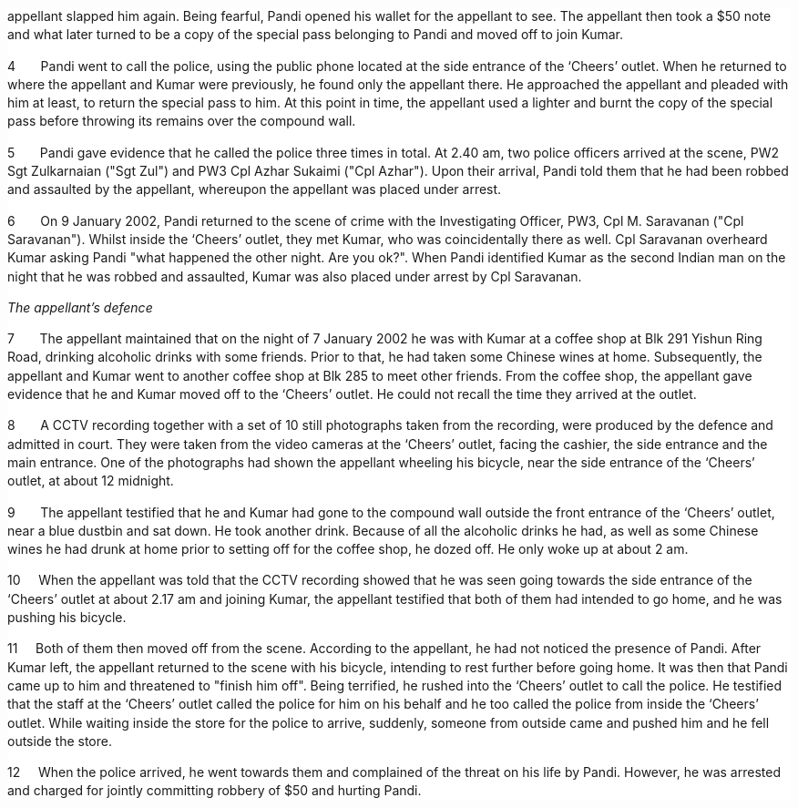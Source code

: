 
appellant slapped him again. Being fearful, Pandi opened his wallet for the appellant to see. The appellant then took a $50 note and what later turned to be a copy of the special pass belonging to Pandi and moved off to join Kumar. 

4       Pandi went to call the police, using the public phone located at the side entrance of the ‘Cheers’ outlet. When he returned to where the appellant and Kumar were previously, he found only the appellant there. He approached the appellant and pleaded with him at least, to return the special pass to him. At this point in time, the appellant used a lighter and burnt the copy of the special pass before throwing its remains over the compound wall. 

5       Pandi gave evidence that he called the police three times in total. At 2.40 am, two police officers arrived at the scene, PW2 Sgt Zulkarnaian ("Sgt Zul") and PW3 Cpl Azhar Sukaimi ("Cpl Azhar"). Upon their arrival, Pandi told them that he had been robbed and assaulted by the appellant, whereupon the appellant was placed under arrest. 

6       On 9 January 2002, Pandi returned to the scene of crime with the Investigating Officer, PW3, Cpl M. Saravanan ("Cpl Saravanan"). Whilst inside the ‘Cheers’ outlet, they met Kumar, who was coincidentally there as well. Cpl Saravanan overheard Kumar asking Pandi "what happened the other night. Are you ok?". When Pandi identified Kumar as the second Indian man on the night that he was robbed and assaulted, Kumar was also placed under arrest by Cpl Saravanan. 

_The appellant’s defence_ 

7       The appellant maintained that on the night of 7 January 2002 he was with Kumar at a coffee shop at Blk 291 Yishun Ring Road, drinking alcoholic drinks with some friends. Prior to that, he had taken some Chinese wines at home. Subsequently, the appellant and Kumar went to another coffee shop at Blk 285 to meet other friends. From the coffee shop, the appellant gave evidence that he and Kumar moved off to the ‘Cheers’ outlet. He could not recall the time they arrived at the outlet. 

8       A CCTV recording together with a set of 10 still photographs taken from the recording, were produced by the defence and admitted in court. They were taken from the video cameras at the ‘Cheers’ outlet, facing the cashier, the side entrance and the main entrance. One of the photographs had shown the appellant wheeling his bicycle, near the side entrance of the ‘Cheers’ outlet, at about 12 midnight. 

9       The appellant testified that he and Kumar had gone to the compound wall outside the front entrance of the ‘Cheers’ outlet, near a blue dustbin and sat down. He took another drink. Because of all the alcoholic drinks he had, as well as some Chinese wines he had drunk at home prior to setting off for the coffee shop, he dozed off. He only woke up at about 2 am. 

10     When the appellant was told that the CCTV recording showed that he was seen going towards the side entrance of the ‘Cheers’ outlet at about 2.17 am and joining Kumar, the appellant testified that both of them had intended to go home, and he was pushing his bicycle. 

11     Both of them then moved off from the scene. According to the appellant, he had not noticed the presence of Pandi. After Kumar left, the appellant returned to the scene with his bicycle, intending to rest further before going home. It was then that Pandi came up to him and threatened to "finish him off". Being terrified, he rushed into the ‘Cheers’ outlet to call the police. He testified that the staff at the ‘Cheers’ outlet called the police for him on his behalf and he too called the police from inside the ‘Cheers’ outlet. While waiting inside the store for the police to arrive, suddenly, someone from outside came and pushed him and he fell outside the store. 


12     When the police arrived, he went towards them and complained of the threat on his life by Pandi. However, he was arrested and charged for jointly committing robbery of $50 and hurting Pandi. 
